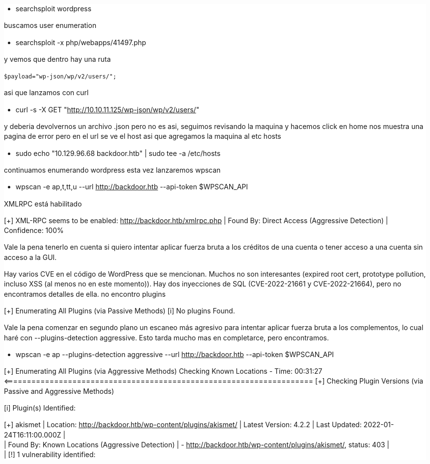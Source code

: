 - searchsploit wordpress 

buscamos user enumeration

- searchsploit -x php/webapps/41497.php

y vemos que dentro hay una ruta

    $payload="wp-json/wp/v2/users/";

asi que lanzamos con curl

- curl -s -X GET "http://10.10.11.125/wp-json/wp/v2/users/"

y deberia devolvernos un archivo .json pero no es asi, seguimos revisando la maquina y hacemos click en home
nos  muestra una pagina de error pero en el url se ve el host asi que agregamos la maquina al etc hosts

- sudo  echo   "10.129.96.68 backdoor.htb"  |   sudo  tee  -a /etc/hosts 


continuamos enumerando wordpress esta vez lanzaremos wpscan

- wpscan -e ap,t,tt,u --url http://backdoor.htb --api-token $WPSCAN_API

XMLRPC está habilitado

[+] XML-RPC seems to be enabled: http://backdoor.htb/xmlrpc.php
 | Found By: Direct Access (Aggressive Detection)
 | Confidence: 100%

 Vale la pena tenerlo en cuenta si quiero intentar aplicar fuerza bruta a los créditos de una cuenta o tener acceso a una cuenta sin acceso a la GUI.

 Hay varios CVE en el código de WordPress que se mencionan. Muchos no son interesantes (expired root cert, prototype pollution, incluso XSS
 (al menos no en este momento)).  Hay dos inyecciones de SQL (CVE-2022-21661 y CVE-2022-21664), pero no encontramos detalles de ella.
 no encontro plugins 
 
[+] Enumerating All Plugins (via Passive Methods)
[i] No plugins Found.

Vale la pena comenzar en segundo plano un escaneo más agresivo para intentar aplicar fuerza bruta a los complementos, lo cual haré con 
--plugins-detection aggressive. Esto tarda mucho mas en completarce, pero encontramos.

- wpscan -e ap --plugins-detection aggressive --url http://backdoor.htb --api-token $WPSCAN_API

[+] Enumerating All Plugins (via Aggressive Methods)
 Checking Known Locations - Time: 00:31:27 <====================================================================
[+] Checking Plugin Versions (via Passive and Aggressive Methods)

[i] Plugin(s) Identified:                                          

[+] akismet
 | Location: http://backdoor.htb/wp-content/plugins/akismet/
 | Latest Version: 4.2.2
 | Last Updated: 2022-01-24T16:11:00.000Z
 |                       
 | Found By: Known Locations (Aggressive Detection)
 |  - http://backdoor.htb/wp-content/plugins/akismet/, status: 403
 |                      
 | [!] 1 vulnerability identified: